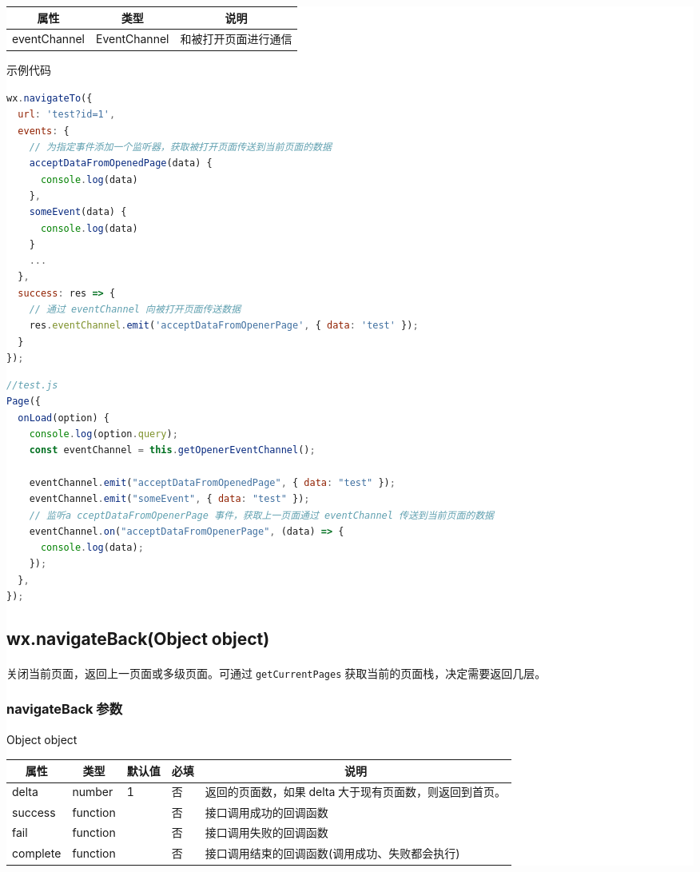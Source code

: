 | 属性         | 类型         | 说明                 |
| ------------ | ------------ | -------------------- |
| eventChannel | EventChannel | 和被打开页面进行通信 |

示例代码

```js
wx.navigateTo({
  url: 'test?id=1',
  events: {
    // 为指定事件添加一个监听器，获取被打开页面传送到当前页面的数据
    acceptDataFromOpenedPage(data) {
      console.log(data)
    },
    someEvent(data) {
      console.log(data)
    }
    ...
  },
  success: res => {
    // 通过 eventChannel 向被打开页面传送数据
    res.eventChannel.emit('acceptDataFromOpenerPage', { data: 'test' });
  }
});
```

```js
//test.js
Page({
  onLoad(option) {
    console.log(option.query);
    const eventChannel = this.getOpenerEventChannel();

    eventChannel.emit("acceptDataFromOpenedPage", { data: "test" });
    eventChannel.emit("someEvent", { data: "test" });
    // 监听a cceptDataFromOpenerPage 事件，获取上一页面通过 eventChannel 传送到当前页面的数据
    eventChannel.on("acceptDataFromOpenerPage", (data) => {
      console.log(data);
    });
  },
});
```

## wx.navigateBack(Object object)

关闭当前页面，返回上一页面或多级页面。可通过 `getCurrentPages` 获取当前的页面栈，决定需要返回几层。

### navigateBack 参数

Object object

| 属性     | 类型     | 默认值 | 必填 | 说明                                                    |
| -------- | -------- | ------ | ---- | ------------------------------------------------------- |
| delta    | number   | 1      | 否   | 返回的页面数，如果 delta 大于现有页面数，则返回到首页。 |
| success  | function |        | 否   | 接口调用成功的回调函数                                  |
| fail     | function |        | 否   | 接口调用失败的回调函数                                  |
| complete | function |        | 否   | 接口调用结束的回调函数(调用成功、失败都会执行)          |
